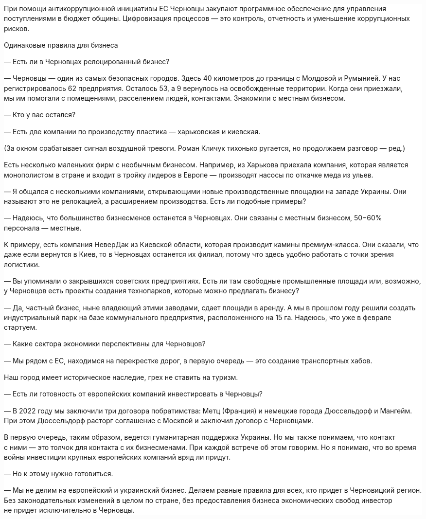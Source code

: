 При помощи антикоррупционной инициативы ЕС Черновцы закупают программное обеспечение для управления поступлениями в бюджет общины. Цифровизация процессов — это контроль, отчетность и уменьшение коррупционных рисков.

Одинаковые правила для бизнеса

— Есть ли в Черновцах релоцированный бизнес?

— Черновцы — один из самых безопасных городов. Здесь 40 километров до границы с Молдовой и Румынией. У нас регистрировалось 62 предприятия. Осталось 53, а 9 вернулось на освобожденные территории. Когда они приезжали, мы им помогали с помещениями, расселением людей, контактами. Знакомили с местным бизнесом.

— Кто у вас остался?

— Есть две компании по производству пластика — харьковская и киевская.

(За окном срабатывает сигнал воздушной тревоги. Роман Кличук тихонько ругается, но продолжаем разговор — ред.)

Есть несколько маленьких фирм с необычным бизнесом. Например, из Харькова приехала компания, которая является монополистом в стране и входит в тройку лидеров в Европе — производят насосы по откачке меда из ульев.

— Я общался с несколькими компаниями, открывающими новые производственные площадки на западе Украины. Они называют это не релокацией, а расширением производства. Есть ли подобные примеры?

— Надеюсь, что большинство бизнесменов останется в Черновцах. Они связаны с местным бизнесом, 50−60% персонала — местные.

К примеру, есть компания НеверДак из Киевской области, которая производит камины премиум-класса. Они сказали, что даже если вернутся в Киев, то в Черновцах останется их филиал, потому что здесь удобно работать с точки зрения логистики.

— Вы упоминали о закрывшихся советских предприятиях. Есть ли там свободные промышленные площади или, возможно, у Черновцов есть проекты создания технопарков, которые можно предлагать бизнесу?

— Да, частный бизнес, ныне владеющий этими заводами, сдает площади в аренду. А мы в прошлом году решили создать индустриальный парк на базе коммунального предприятия, расположенного на 15 га. Надеюсь, что уже в феврале стартуем.

— Какие сектора экономики перспективны для Черновцов?

— Мы рядом с ЕС, находимся на перекрестке дорог, в первую очередь — это создание транспортных хабов.

Наш город имеет историческое наследие, грех не ставить на туризм.

— Есть ли готовность от европейских компаний инвестировать в Черновцы?

— В 2022 году мы заключили три договора побратимства: Метц (Франция) и немецкие города Дюссельдорф и Мангейм. При этом Дюссельдорф расторг соглашение с Москвой и заключил договор с Черновцами.

В первую очередь, таким образом, ведется гуманитарная поддержка Украины. Но мы также понимаем, что контакт с ними — это толчок для контакта с их бизнесменами. При каждой встрече об этом говорим. Но я понимаю, что во время войны инвестиции крупных европейских компаний вряд ли придут.

— Но к этому нужно готовиться.

— Мы не делим на европейский и украинский бизнес. Делаем равные правила для всех, кто придет в Черновицкий регион. Без законодательных изменений в целом по стране, без предоставления бизнеса экономических свобод инвестор не придет исключительно в Черновцы.
